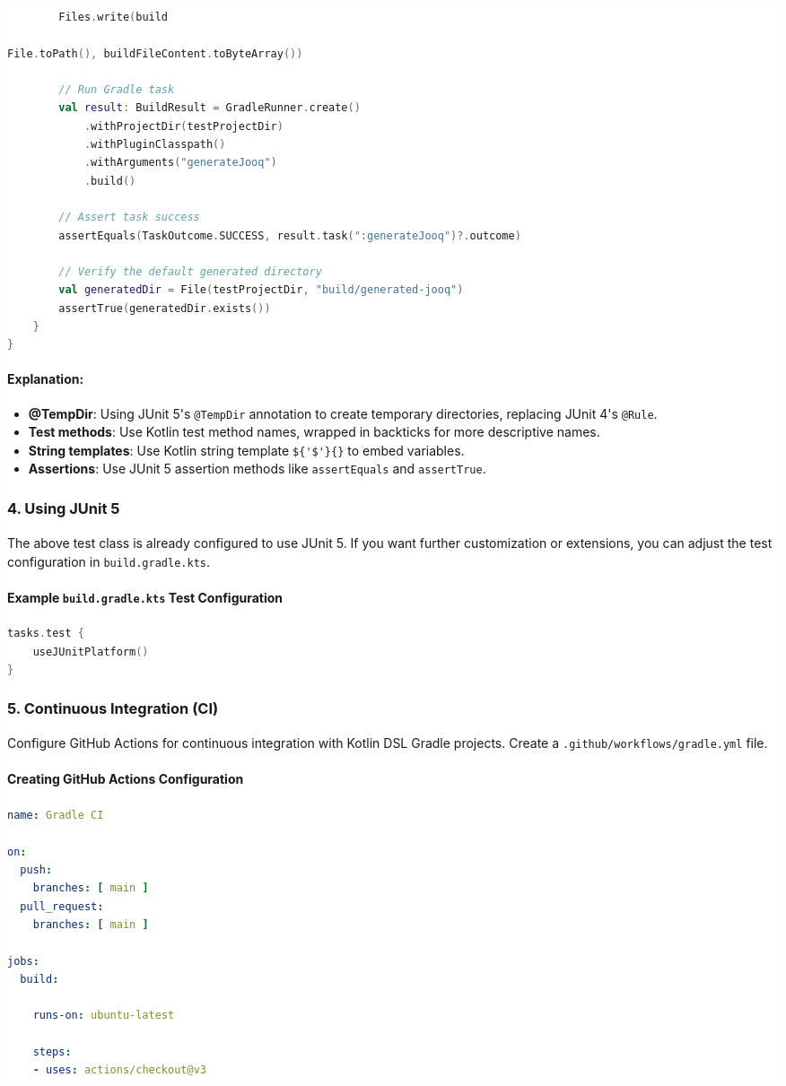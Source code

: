 ```kotlin
        Files.write(build

File.toPath(), buildFileContent.toByteArray())

        // Run Gradle task
        val result: BuildResult = GradleRunner.create()
            .withProjectDir(testProjectDir)
            .withPluginClasspath()
            .withArguments("generateJooq")
            .build()

        // Assert task success
        assertEquals(TaskOutcome.SUCCESS, result.task(":generateJooq")?.outcome)

        // Verify the default generated directory
        val generatedDir = File(testProjectDir, "build/generated-jooq")
        assertTrue(generatedDir.exists())
    }
}
```

#### Explanation:

- **@TempDir**: Using JUnit 5's `@TempDir` annotation to create temporary directories, replacing JUnit 4's `@Rule`.
- **Test methods**: Use Kotlin test method names, wrapped in backticks for more descriptive names.
- **String templates**: Use Kotlin string template `${'$'}{}` to embed variables.
- **Assertions**: Use JUnit 5 assertion methods like `assertEquals` and `assertTrue`.

### 4. Using JUnit 5

The above test class is already configured to use JUnit 5. If you want further customization or extensions, you can adjust the test configuration in `build.gradle.kts`.

#### Example `build.gradle.kts` Test Configuration

```kotlin
tasks.test {
    useJUnitPlatform()
}
```

### 5. Continuous Integration (CI)

Configure GitHub Actions for continuous integration with Kotlin DSL Gradle projects. Create a `.github/workflows/gradle.yml` file.

#### Creating GitHub Actions Configuration

```yaml
name: Gradle CI

on:
  push:
    branches: [ main ]
  pull_request:
    branches: [ main ]

jobs:
  build:

    runs-on: ubuntu-latest

    steps:
    - uses: actions/checkout@v3
```